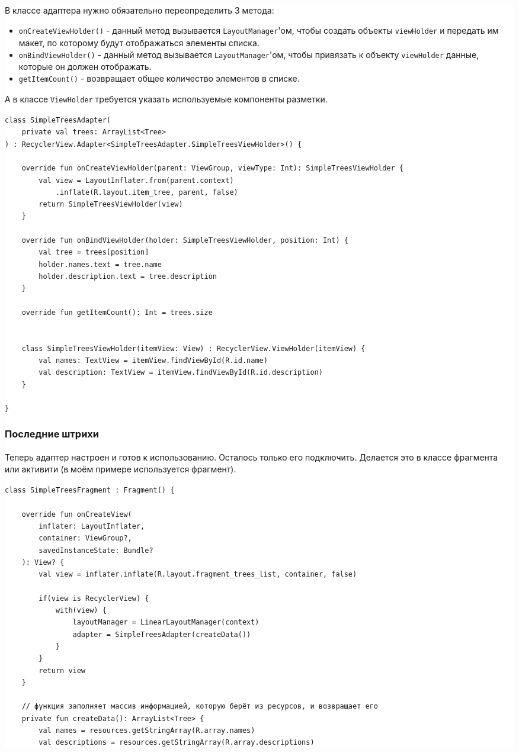 В классе адаптера нужно обязательно переопределить 3 метода:
- `onCreateViewHolder()` - данный метод вызывается `LayoutManager`'ом, чтобы создать объекты `viewHolder` и передать им макет, по которому будут отображаться элементы списка.
- `onBindViewHolder()` - данный метод вызывается `LayoutManager`'ом, чтобы привязать к объекту `viewHolder` данные, которые он должен отображать.
- `getItemCount()` - возвращает общее количество элементов в списке.

А в классе `ViewHolder` требуется указать используемые компоненты разметки.

```
class SimpleTreesAdapter(
    private val trees: ArrayList<Tree>
) : RecyclerView.Adapter<SimpleTreesAdapter.SimpleTreesViewHolder>() {

    override fun onCreateViewHolder(parent: ViewGroup, viewType: Int): SimpleTreesViewHolder {
        val view = LayoutInflater.from(parent.context)
            .inflate(R.layout.item_tree, parent, false)
        return SimpleTreesViewHolder(view)
    }

    override fun onBindViewHolder(holder: SimpleTreesViewHolder, position: Int) {
        val tree = trees[position]
        holder.names.text = tree.name
        holder.description.text = tree.description
    }

    override fun getItemCount(): Int = trees.size


    class SimpleTreesViewHolder(itemView: View) : RecyclerView.ViewHolder(itemView) {
        val names: TextView = itemView.findViewById(R.id.name)
        val description: TextView = itemView.findViewById(R.id.description)
    }

}
```


### Последние штрихи

Теперь адаптер настроен и готов к использованию. Осталось только его подключить. Делается это в классе фрагмента или активити (в моём примере используется фрагмент).

```
class SimpleTreesFragment : Fragment() {

    override fun onCreateView(
        inflater: LayoutInflater,
        container: ViewGroup?,
        savedInstanceState: Bundle?
    ): View? {
        val view = inflater.inflate(R.layout.fragment_trees_list, container, false)

        if(view is RecyclerView) {
            with(view) {
                layoutManager = LinearLayoutManager(context)
                adapter = SimpleTreesAdapter(createData())
            }
        }
        return view
    }

    // функция заполняет массив информацией, которую берёт из ресурсов, и возвращает его
    private fun createData(): ArrayList<Tree> {
        val names = resources.getStringArray(R.array.names)
        val descriptions = resources.getStringArray(R.array.descriptions)
```